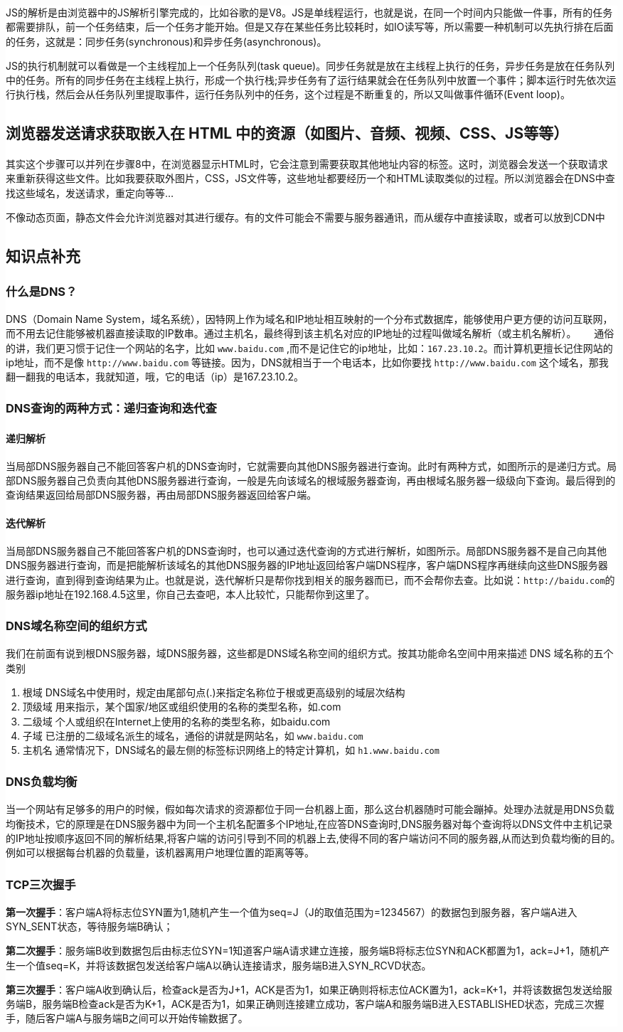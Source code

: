 JS的解析是由浏览器中的JS解析引擎完成的，比如谷歌的是V8。JS是单线程运行，也就是说，在同一个时间内只能做一件事，所有的任务都需要排队，前一个任务结束，后一个任务才能开始。但是又存在某些任务比较耗时，如IO读写等，所以需要一种机制可以先执行排在后面的任务，这就是：同步任务(synchronous)和异步任务(asynchronous)。

JS的执行机制就可以看做是一个主线程加上一个任务队列(task queue)。同步任务就是放在主线程上执行的任务，异步任务是放在任务队列中的任务。所有的同步任务在主线程上执行，形成一个执行栈;异步任务有了运行结果就会在任务队列中放置一个事件；脚本运行时先依次运行执行栈，然后会从任务队列里提取事件，运行任务队列中的任务，这个过程是不断重复的，所以又叫做事件循环(Event loop)。

## 浏览器发送请求获取嵌入在 HTML 中的资源（如图片、音频、视频、CSS、JS等等）
其实这个步骤可以并列在步骤8中，在浏览器显示HTML时，它会注意到需要获取其他地址内容的标签。这时，浏览器会发送一个获取请求来重新获得这些文件。比如我要获取外图片，CSS，JS文件等，这些地址都要经历一个和HTML读取类似的过程。所以浏览器会在DNS中查找这些域名，发送请求，重定向等等…

不像动态页面，静态文件会允许浏览器对其进行缓存。有的文件可能会不需要与服务器通讯，而从缓存中直接读取，或者可以放到CDN中

## 知识点补充
### 什么是DNS？
DNS（Domain Name System，域名系统），因特网上作为域名和IP地址相互映射的一个分布式数据库，能够使用户更方便的访问互联网，而不用去记住能够被机器直接读取的IP数串。通过主机名，最终得到该主机名对应的IP地址的过程叫做域名解析（或主机名解析）。　　 通俗的讲，我们更习惯于记住一个网站的名字，比如 `www.baidu.com` ,而不是记住它的ip地址，比如：`167.23.10.2`。而计算机更擅长记住网站的ip地址，而不是像 `http://www.baidu.com` 等链接。因为，DNS就相当于一个电话本，比如你要找 `http://www.baidu.com` 这个域名，那我翻一翻我的电话本，我就知道，哦，它的电话（ip）是167.23.10.2。

### DNS查询的两种方式：递归查询和迭代查
#### 递归解析
当局部DNS服务器自己不能回答客户机的DNS查询时，它就需要向其他DNS服务器进行查询。此时有两种方式，如图所示的是递归方式。局部DNS服务器自己负责向其他DNS服务器进行查询，一般是先向该域名的根域服务器查询，再由根域名服务器一级级向下查询。最后得到的查询结果返回给局部DNS服务器，再由局部DNS服务器返回给客户端。

#### 迭代解析
当局部DNS服务器自己不能回答客户机的DNS查询时，也可以通过迭代查询的方式进行解析，如图所示。局部DNS服务器不是自己向其他DNS服务器进行查询，而是把能解析该域名的其他DNS服务器的IP地址返回给客户端DNS程序，客户端DNS程序再继续向这些DNS服务器进行查询，直到得到查询结果为止。也就是说，迭代解析只是帮你找到相关的服务器而已，而不会帮你去查。比如说：`http://baidu.com`的服务器ip地址在192.168.4.5这里，你自己去查吧，本人比较忙，只能帮你到这里了。

### DNS域名称空间的组织方式
我们在前面有说到根DNS服务器，域DNS服务器，这些都是DNS域名称空间的组织方式。按其功能命名空间中用来描述 DNS 域名称的五个类别

1. 根域	DNS域名中使用时，规定由尾部句点(.)来指定名称位于根或更高级别的域层次结构
2. 顶级域	用来指示，某个国家/地区或组织使用的名称的类型名称，如.com
3. 二级域	个人或组织在Internet上使用的名称的类型名称，如baidu.com
4. 子域	已注册的二级域名派生的域名，通俗的讲就是网站名，如 `www.baidu.com`
5. 主机名	通常情况下，DNS域名的最左侧的标签标识网络上的特定计算机，如 `h1.www.baidu.com`

### DNS负载均衡
当一个网站有足够多的用户的时候，假如每次请求的资源都位于同一台机器上面，那么这台机器随时可能会蹦掉。处理办法就是用DNS负载均衡技术，它的原理是在DNS服务器中为同一个主机名配置多个IP地址,在应答DNS查询时,DNS服务器对每个查询将以DNS文件中主机记录的IP地址按顺序返回不同的解析结果,将客户端的访问引导到不同的机器上去,使得不同的客户端访问不同的服务器,从而达到负载均衡的目的｡例如可以根据每台机器的负载量，该机器离用户地理位置的距离等等。

### TCP三次握手
**第一次握手**：客户端A将标志位SYN置为1,随机产生一个值为seq=J（J的取值范围为=1234567）的数据包到服务器，客户端A进入SYN_SENT状态，等待服务端B确认；

**第二次握手**：服务端B收到数据包后由标志位SYN=1知道客户端A请求建立连接，服务端B将标志位SYN和ACK都置为1，ack=J+1，随机产生一个值seq=K，并将该数据包发送给客户端A以确认连接请求，服务端B进入SYN_RCVD状态。

**第三次握手**：客户端A收到确认后，检查ack是否为J+1，ACK是否为1，如果正确则将标志位ACK置为1，ack=K+1，并将该数据包发送给服务端B，服务端B检查ack是否为K+1，ACK是否为1，如果正确则连接建立成功，客户端A和服务端B进入ESTABLISHED状态，完成三次握手，随后客户端A与服务端B之间可以开始传输数据了。
